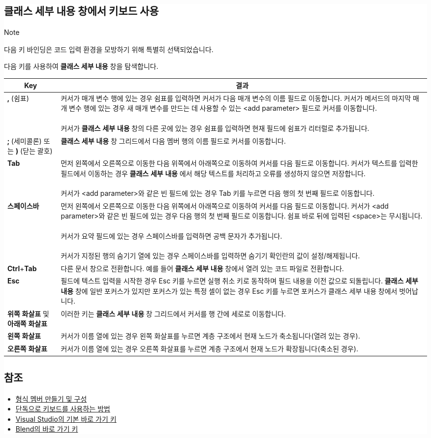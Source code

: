 ## <a name="use-the-keyboard-in-the-class-details-window"></a>클래스 세부 내용 창에서 키보드 사용

> [!NOTE]
> 다음 키 바인딩은 코드 입력 환경을 모방하기 위해 특별히 선택되었습니다.

다음 키를 사용하여 **클래스 세부 내용** 창을 탐색합니다.

|Key|결과|
|-|-|
|**,** (쉼표)|커서가 매개 변수 행에 있는 경우 쉼표를 입력하면 커서가 다음 매개 변수의 이름 필드로 이동합니다. 커서가 메서드의 마지막 매개 변수 행에 있는 경우 새 매개 변수를 만드는 데 사용할 수 있는 \<add parameter> 필드로 커서를 이동합니다.<br /><br /> 커서가 **클래스 세부 내용** 창의 다른 곳에 있는 경우 쉼표를 입력하면 현재 필드에 쉼표가 리터럴로 추가됩니다.|
|**;** (세미콜론) 또는 **)** (닫는 괄호)|**클래스 세부 내용** 창 그리드에서 다음 멤버 행의 이름 필드로 커서를 이동합니다.|
|**Tab**|먼저 왼쪽에서 오른쪽으로 이동한 다음 위쪽에서 아래쪽으로 이동하여 커서를 다음 필드로 이동합니다. 커서가 텍스트를 입력한 필드에서 이동하는 경우 **클래스 세부 내용** 에서 해당 텍스트를 처리하고 오류를 생성하지 않으면 저장합니다.<br /><br /> 커서가 \<add parameter>와 같은 빈 필드에 있는 경우 Tab 키를 누르면 다음 행의 첫 번째 필드로 이동합니다.|
|**스페이스바**|먼저 왼쪽에서 오른쪽으로 이동한 다음 위쪽에서 아래쪽으로 이동하여 커서를 다음 필드로 이동합니다. 커서가 \<add parameter>와 같은 빈 필드에 있는 경우 다음 행의 첫 번째 필드로 이동합니다. 쉼표 바로 뒤에 입력된 \<space>는 무시됩니다.<br /><br /> 커서가 요약 필드에 있는 경우 스페이스바를 입력하면 공백 문자가 추가됩니다.<br /><br /> 커서가 지정된 행의 숨기기 열에 있는 경우 스페이스바를 입력하면 숨기기 확인란의 값이 설정/해제됩니다.|
|**Ctrl**+**Tab**|다른 문서 창으로 전환합니다. 예를 들어 **클래스 세부 내용** 창에서 열려 있는 코드 파일로 전환합니다.|
|**Esc**|필드에 텍스트 입력을 시작한 경우 Esc 키를 누르면 실행 취소 키로 동작하며 필드 내용을 이전 값으로 되돌립니다. **클래스 세부 내용** 창에 일반 포커스가 있지만 포커스가 있는 특정 셀이 없는 경우 Esc 키를 누르면 포커스가 클래스 세부 내용 창에서 벗어납니다.|
|**위쪽 화살표** 및 **아래쪽 화살표**|이러한 키는 **클래스 세부 내용** 창 그리드에서 커서를 행 간에 세로로 이동합니다.|
|**왼쪽 화살표**|커서가 이름 열에 있는 경우 왼쪽 화살표를 누르면 계층 구조에서 현재 노드가 축소됩니다(열려 있는 경우).|
|**오른쪽 화살표**|커서가 이름 열에 있는 경우 오른쪽 화살표를 누르면 계층 구조에서 현재 노드가 확장됩니다(축소된 경우).|

## <a name="see-also"></a>참조

- [형식 멤버 만들기 및 구성](creating-and-configuring-type-members.md)
- [단독으로 키보드를 사용하는 방법](../reference/how-to-use-the-keyboard-exclusively.md)
- [Visual Studio의 기본 바로 가기 키](../default-keyboard-shortcuts-in-visual-studio.md)
- [Blend의 바로 가기 키](../../xaml-tools/keyboard-shortcuts-in-blend.md)
